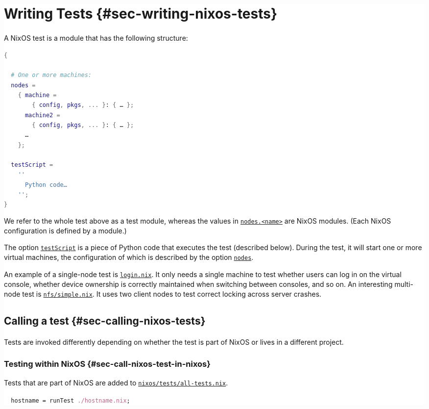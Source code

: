 # Writing Tests {#sec-writing-nixos-tests}

A NixOS test is a module that has the following structure:

```nix
{

  # One or more machines:
  nodes =
    { machine =
        { config, pkgs, ... }: { … };
      machine2 =
        { config, pkgs, ... }: { … };
      …
    };

  testScript =
    ''
      Python code…
    '';
}
```

We refer to the whole test above as a test module, whereas the values
in [`nodes.<name>`](#test-opt-nodes) are NixOS modules. (Each NixOS configuration is defined by a module.)

The option [`testScript`](#test-opt-testScript) is a piece of Python code that executes the
test (described below). During the test, it will start one or more
virtual machines, the configuration of which is described by
the option [`nodes`](#test-opt-nodes).

An example of a single-node test is
[`login.nix`](https://github.com/NixOS/nixpkgs/blob/master/nixos/tests/login.nix).
It only needs a single machine to test whether users can log in
on the virtual console, whether device ownership is correctly maintained
when switching between consoles, and so on. An interesting multi-node test is
[`nfs/simple.nix`](https://github.com/NixOS/nixpkgs/blob/master/nixos/tests/nfs/simple.nix).
It uses two client nodes to test correct locking across server crashes.

## Calling a test {#sec-calling-nixos-tests}

Tests are invoked differently depending on whether the test is part of NixOS or lives in a different project.

### Testing within NixOS {#sec-call-nixos-test-in-nixos}

Tests that are part of NixOS are added to [`nixos/tests/all-tests.nix`](https://github.com/NixOS/nixpkgs/blob/master/nixos/tests/all-tests.nix).

```nix
  hostname = runTest ./hostname.nix;
```
